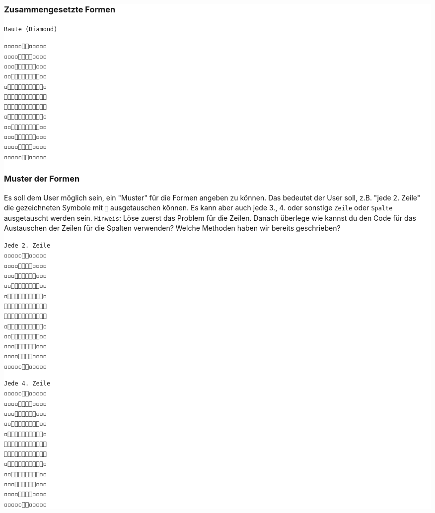 ### Zusammengesetzte Formen
``Raute (Diamond)``
```
◽◽◽◽◽🔷🔷◽◽◽◽◽
◽◽◽◽🔷🔷🔷🔷◽◽◽◽
◽◽◽🔷🔷🔷🔷🔷🔷◽◽◽
◽◽🔷🔷🔷🔷🔷🔷🔷🔷◽◽
◽🔷🔷🔷🔷🔷🔷🔷🔷🔷🔷◽
🔷🔷🔷🔷🔷🔷🔷🔷🔷🔷🔷🔷
🔷🔷🔷🔷🔷🔷🔷🔷🔷🔷🔷🔷
◽🔷🔷🔷🔷🔷🔷🔷🔷🔷🔷◽
◽◽🔷🔷🔷🔷🔷🔷🔷🔷◽◽
◽◽◽🔷🔷🔷🔷🔷🔷◽◽◽
◽◽◽◽🔷🔷🔷🔷◽◽◽◽
◽◽◽◽◽🔷🔷◽◽◽◽◽
```

### Muster der Formen 
Es soll dem User möglich sein, ein "Muster" für die Formen angeben zu können. Das bedeutet der User soll, z.B. "jede 2. Zeile" die gezeichneten Symbole mit ``🔸`` ausgetauschen können. Es kann aber auch jede 3., 4. oder sonstige ``Zeile`` oder ``Spalte`` ausgetauscht werden sein. ``Hinweis``: Löse zuerst das Problem für die Zeilen. Danach überlege wie kannst du den Code für das Austauschen der Zeilen für die Spalten verwenden? Welche Methoden haben wir bereits geschrieben?
``` 
Jede 2. Zeile
◽◽◽◽◽🔸🔸◽◽◽◽◽
◽◽◽◽🔷🔷🔷🔷◽◽◽◽
◽◽◽🔸🔸🔸🔸🔸🔸◽◽◽
◽◽🔷🔷🔷🔷🔷🔷🔷🔷◽◽
◽🔸🔸🔸🔸🔸🔸🔸🔸🔸🔸◽
🔷🔷🔷🔷🔷🔷🔷🔷🔷🔷🔷🔷
🔸🔸🔸🔸🔸🔸🔸🔸🔸🔸🔸🔸
◽🔷🔷🔷🔷🔷🔷🔷🔷🔷🔷◽
◽◽🔸🔸🔸🔸🔸🔸🔸🔸◽◽
◽◽◽🔷🔷🔷🔷🔷🔷◽◽◽
◽◽◽◽🔸🔸🔸🔸◽◽◽◽
◽◽◽◽◽🔷🔷◽◽◽◽◽
```

``` 
Jede 4. Zeile
◽◽◽◽◽🔸🔸◽◽◽◽◽
◽◽◽◽🔷🔷🔷🔷◽◽◽◽
◽◽◽🔷🔷🔷🔷🔷🔷◽◽◽
◽◽🔷🔷🔷🔷🔷🔷🔷🔷◽◽
◽🔸🔸🔸🔸🔸🔸🔸🔸🔸🔸◽
🔷🔷🔷🔷🔷🔷🔷🔷🔷🔷🔷🔷
🔷🔷🔷🔷🔷🔷🔷🔷🔷🔷🔷🔷
◽🔷🔷🔷🔷🔷🔷🔷🔷🔷🔷◽
◽◽🔸🔸🔸🔸🔸🔸🔸🔸◽◽
◽◽◽🔷🔷🔷🔷🔷🔷◽◽◽
◽◽◽◽🔷🔷🔷🔷◽◽◽◽
◽◽◽◽◽🔷🔷◽◽◽◽◽

```
